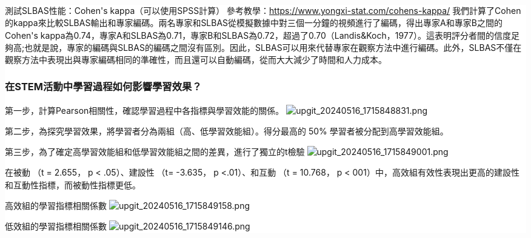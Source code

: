 測試SLBAS性能：Cohen's kappa（可以使用SPSS計算）
參考教學：https://www.yongxi-stat.com/cohens-kappa/
我們計算了Cohen的kappa來比較SLBAS輸出和專家編碼。兩名專家和SLBAS從模擬數據中對三個一分鐘的視頻進行了編碼，得出專家A和專家B之間的Cohen's kappa為0.74，專家A和SLBAS為0.71，專家B和SLBAS為0.72，超過了0.70（Landis&Koch，1977）。這表明評分者間的信度足夠高;也就是說，專家的編碼與SLBAS的編碼之間沒有區別。因此，SLBAS可以用來代替專家在觀察方法中進行編碼。此外，SLBAS不僅在觀察方法中表現出與專家編碼相同的準確性，而且還可以自動編碼，從而大大減少了時間和人力成本。



### 在STEM活動中學習過程如何影響學習效果？

第一步，計算Pearson相關性，確認學習過程中各指標與學習效能的關係。
![upgit_20240516_1715848831.png](https://raw.githubusercontent.com/kcwc1029/obsidian-upgit-image/main/2024/05/upgit_20240516_1715848831.png)


第二步，為探究學習效果，將學習者分為兩組（高、低學習效能組）。得分最高的 50% 學習者被分配到高學習效能組。

第三步，為了確定高學習效能組和低學習效能組之間的差異，進行了獨立的t檢驗
![upgit_20240516_1715849001.png](https://raw.githubusercontent.com/kcwc1029/obsidian-upgit-image/main/2024/05/upgit_20240516_1715849001.png)

在被動 （t = 2.655， p < .05）、建設性 （t= -3.635， p <.01）、和互動 （t = 10.768， p < 001）中，高效組有效性表現出更高的建設性和互動性指標，而被動性指標更低。

高效組的學習指標相關係數
![upgit_20240516_1715849158.png](https://raw.githubusercontent.com/kcwc1029/obsidian-upgit-image/main/2024/05/upgit_20240516_1715849158.png)

低效組的學習指標相關係數
![upgit_20240516_1715849146.png](https://raw.githubusercontent.com/kcwc1029/obsidian-upgit-image/main/2024/05/upgit_20240516_1715849146.png)




